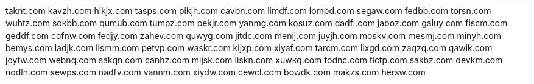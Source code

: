taknt.com
kavzh.com
hikjx.com
tasps.com
pikjh.com
cavbn.com
limdf.com
lompd.com
segaw.com
fedbb.com
torsn.com
wuhtz.com
sokbb.com
qumub.com
tumpz.com
pekjr.com
yanmg.com
kosuz.com
dadfl.com
jaboz.com
galuy.com
fiscm.com
geddf.com
cofnw.com
fedjy.com
zahev.com
quwyg.com
jitdc.com
menij.com
juyjh.com
moskv.com
mesmj.com
minyh.com
bemys.com
ladjk.com
lismm.com
petvp.com
waskr.com
kijxp.com
xiyaf.com
tarcm.com
lixgd.com
zaqzq.com
qawik.com
joytw.com
webnq.com
sakqn.com
canhz.com
mijsk.com
liskn.com
xuwkq.com
fodnc.com
tictp.com
sakbz.com
devkm.com
nodln.com
sewps.com
nadfv.com
vannm.com
xiydw.com
cewcl.com
bowdk.com
makzs.com
hersw.com